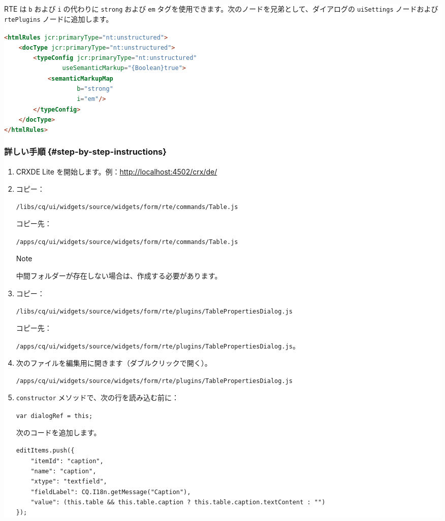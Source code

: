 RTE は `b` および `i` の代わりに `strong` および `em` タグを使用できます。次のノードを兄弟として、ダイアログの `uiSettings` ノードおよび `rtePlugins` ノードに追加します。

```HTML
<htmlRules jcr:primaryType="nt:unstructured">
    <docType jcr:primaryType="nt:unstructured">
        <typeConfig jcr:primaryType="nt:unstructured"
                useSemanticMarkup="{Boolean}true">
            <semanticMarkupMap
                    b="strong"
                    i="em"/>
        </typeConfig>
    </docType>
</htmlRules>
```

### 詳しい手順 {#step-by-step-instructions}

1. CRXDE Lite を開始します。例：[http://localhost:4502/crx/de/](http://localhost:4502/crx/de/)
1. コピー：

   `/libs/cq/ui/widgets/source/widgets/form/rte/commands/Table.js`

   コピー先：

   `/apps/cq/ui/widgets/source/widgets/form/rte/commands/Table.js`

   >[!NOTE]
   >
   >中間フォルダーが存在しない場合は、作成する必要があります。

1. コピー：

   `/libs/cq/ui/widgets/source/widgets/form/rte/plugins/TablePropertiesDialog.js`

   コピー先：

   `/apps/cq/ui/widgets/source/widgets/form/rte/plugins/TablePropertiesDialog.js`。

1. 次のファイルを編集用に開きます（ダブルクリックで開く）。

   `/apps/cq/ui/widgets/source/widgets/form/rte/plugins/TablePropertiesDialog.js`

1. `constructor` メソッドで、次の行を読み込む前に：

   ```
   var dialogRef = this;
   ```

   次のコードを追加します。

   ```
   editItems.push({
       "itemId": "caption",
       "name": "caption",
       "xtype": "textfield",
       "fieldLabel": CQ.I18n.getMessage("Caption"),
       "value": (this.table && this.table.caption ? this.table.caption.textContent : "")
   });
   ```
